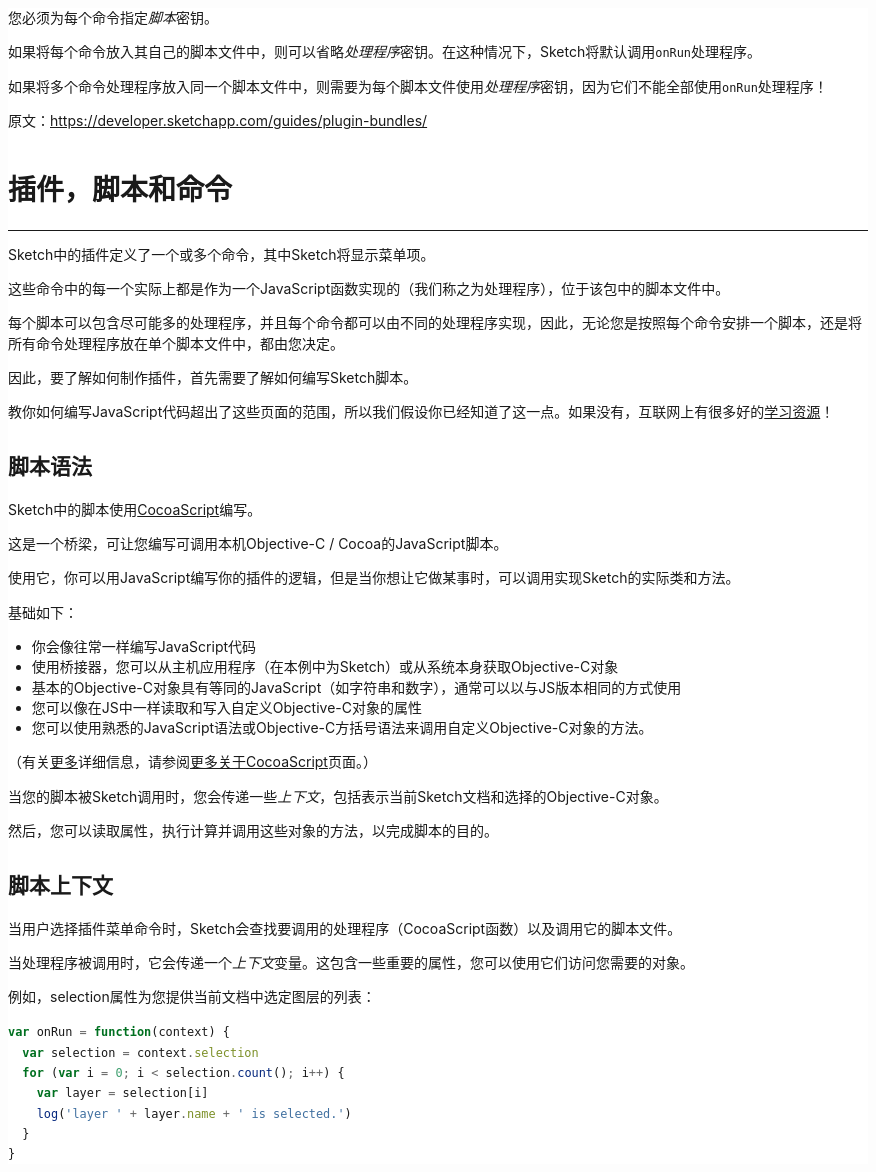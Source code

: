 您必须为每个命令指定*脚本*密钥。

如果将每个命令放入其自己的脚本文件中，则可以省略*处理程序*密钥。在这种情况下，Sketch将默认调用`onRun`处理程序。

如果将多个命令处理程序放入同一个脚本文件中，则需要为每个脚本文件使用*处理程序*密钥，因为它们不能全部使用`onRun`处理程序！

原文：<https://developer.sketchapp.com/guides/plugin-bundles/>

# 插件，脚本和命令
---

Sketch中的插件定义了一个或多个命令，其中Sketch将显示菜单项。

这些命令中的每一个实际上都是作为一个JavaScript函数实现的（我们称之为处理程序），位于该包中的脚本文件中。

每个脚本可以包含尽可能多的处理程序，并且每个命令都可以由不同的处理程序实现，因此，无论您是按照每个命令安排一个脚本，还是将所有命令处理程序放在单个脚本文件中，都由您决定。

因此，要了解如何制作插件，首先需要了解如何编写Sketch脚本。

教你如何编写JavaScript代码超出了这些页面的范围，所以我们假设你已经知道了这一点。如果没有，互联网上有很多好的[学习资源](https://developer.sketchapp.com/resources/)！

## 脚本语法

Sketch中的脚本使用[CocoaScript](https://github.com/ccgus/CocoaScript)编写。

这是一个桥梁，可让您编写可调用本机Objective-C / Cocoa的JavaScript脚本。

使用它，你可以用JavaScript编写你的插件的逻辑，但是当你想让它做某事时，可以调用实现Sketch的实际类和方法。

基础如下：

* 你会像往常一样编写JavaScript代码
* 使用桥接器，您可以从主机应用程序（在本例中为Sketch）或从系统本身获取Objective-C对象
* 基本的Objective-C对象具有等同的JavaScript（如字符串和数字），通常可以以与JS版本相同的方式使用
* 您可以像在JS中一样读取和写入自定义Objective-C对象的属性
* 您可以使用熟悉的JavaScript语法或Objective-C方括号语法来调用自定义Objective-C对象的方法。

（有关[更多](https://developer.sketchapp.com/guides/cocoascript/)详细信息，请参阅[更多关于CocoaScript](https://developer.sketchapp.com/guides/cocoascript/)页面。）

当您的脚本被Sketch调用时，您会传递一些*上下文*，包括表示当前Sketch文档和选择的Objective-C对象。

然后，您可以读取属性，执行计算并调用这些对象的方法，以完成脚本的目的。

## 脚本上下文

当用户选择插件菜单命令时，Sketch会查找要调用的处理程序（CocoaScript函数）以及调用它的脚本文件。

当处理程序被调用时，它会传递一个*上下文*变量。这包含一些重要的属性，您可以使用它们访问您需要的对象。

例如，selection属性为您提供当前文档中选定图层的列表：

```js
var onRun = function(context) {
  var selection = context.selection
  for (var i = 0; i < selection.count(); i++) {
    var layer = selection[i]
    log('layer ' + layer.name + ' is selected.')
  }
}
```
